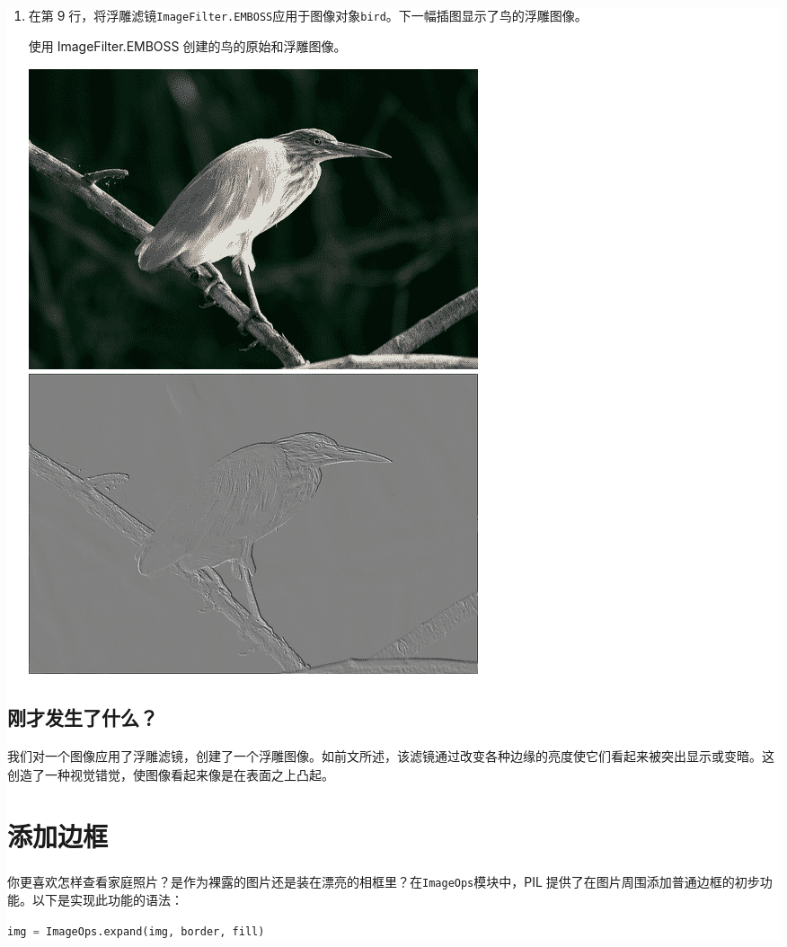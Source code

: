 1.  在第 9 行，将浮雕滤镜`ImageFilter.EMBOSS`应用于图像对象`bird`。下一幅插图显示了鸟的浮雕图像。

    使用 ImageFilter.EMBOSS 创建的鸟的原始和浮雕图像。

    ![行动时间 - 浮雕](img/0165_3_36.jpg)![行动时间 - 浮雕](img/0165_3_37.jpg)

## 刚才发生了什么？

我们对一个图像应用了浮雕滤镜，创建了一个浮雕图像。如前文所述，该滤镜通过改变各种边缘的亮度使它们看起来被突出显示或变暗。这创造了一种视觉错觉，使图像看起来像是在表面之上凸起。

# 添加边框

你更喜欢怎样查看家庭照片？是作为裸露的图片还是装在漂亮的相框里？在`ImageOps`模块中，PIL 提供了在图片周围添加普通边框的初步功能。以下是实现此功能的语法：

```py
img = ImageOps.expand(img, border, fill)

```
